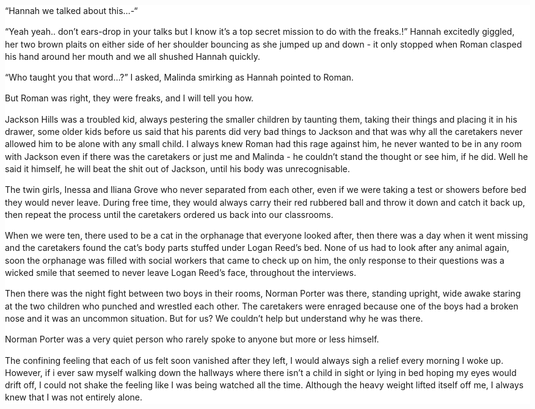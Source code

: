 


“Hannah we talked about this…-“



“Yeah yeah.. don’t ears-drop in your talks but I know it’s a top secret mission to do with the freaks.!” Hannah excitedly giggled, her two brown plaits on either side of her shoulder bouncing as she jumped up and down - it only stopped when Roman clasped his hand around her mouth and we all shushed Hannah quickly.



“Who taught you that word…?” I asked, Malinda smirking as Hannah pointed to Roman.




But Roman was right, they were freaks, and I will tell you how.





Jackson Hills was a troubled kid, always pestering the smaller children by taunting them, taking their things and placing it in his drawer, some older kids before us said that his parents did very bad things to Jackson and that was why all the caretakers never allowed him to be alone with any small child. I always knew Roman had this rage against him, he never wanted to be in any room with Jackson even if there was the caretakers or just me and Malinda - he couldn’t stand the thought or see him, if he did. Well he said it himself, he will beat the shit out of Jackson, until his body was unrecognisable.



 
The twin girls, Inessa and Iliana Grove who never separated from each other, even if we were taking a test or showers before bed they would never leave. During free time, they would always carry their red rubbered ball and throw it down and catch it back up, then repeat the process until the caretakers ordered us back into our classrooms.  




When we were ten, there used to be a cat in the orphanage that everyone looked after, then there was a day when it went missing and the caretakers found the cat’s body parts stuffed under Logan Reed’s bed. None of us had to look after any animal again, soon the orphanage was filled with social workers that came to check up on him, the only response to their questions was a wicked smile that seemed to never leave Logan Reed’s face, throughout the interviews. 




Then there was the night fight between two boys in their rooms, Norman Porter was there, standing upright, wide awake staring at the two children who punched and wrestled each other. The caretakers were enraged because one of the boys had a broken nose and it was an uncommon situation. But for us? We couldn’t help but understand why he was there. 


Norman Porter was a very quiet person who rarely spoke to anyone but more or less himself. 




The confining feeling that each of us felt soon vanished after they left, I would always sigh a relief every morning I woke up. However, if i ever saw myself walking down the hallways where there isn’t a child in sight or lying in bed hoping my eyes would drift off,  I could not shake the feeling like I was being watched all the time. Although the heavy weight lifted itself off me, I always knew that I was not entirely alone.
